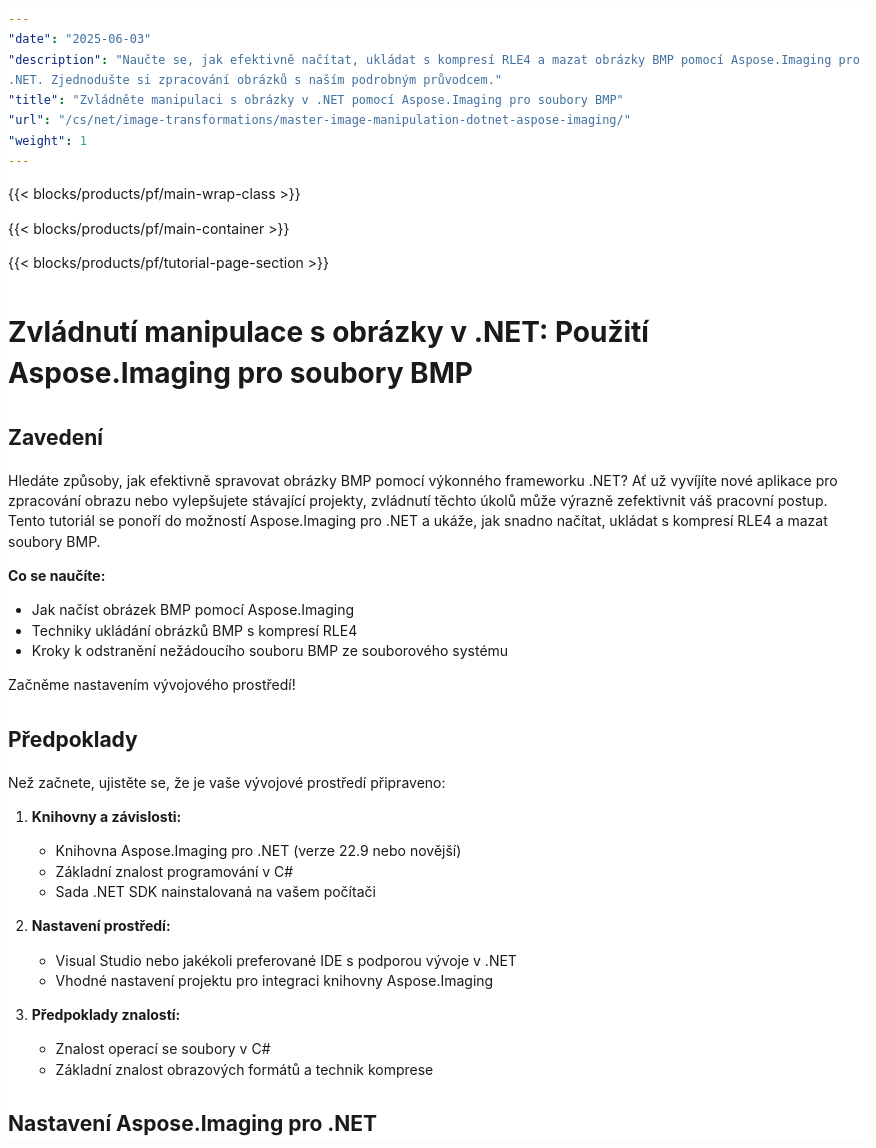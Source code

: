 ```yaml
---
"date": "2025-06-03"
"description": "Naučte se, jak efektivně načítat, ukládat s kompresí RLE4 a mazat obrázky BMP pomocí Aspose.Imaging pro .NET. Zjednodušte si zpracování obrázků s naším podrobným průvodcem."
"title": "Zvládněte manipulaci s obrázky v .NET pomocí Aspose.Imaging pro soubory BMP"
"url": "/cs/net/image-transformations/master-image-manipulation-dotnet-aspose-imaging/"
"weight": 1
---
```


{{< blocks/products/pf/main-wrap-class >}}

{{< blocks/products/pf/main-container >}}

{{< blocks/products/pf/tutorial-page-section >}}
# Zvládnutí manipulace s obrázky v .NET: Použití Aspose.Imaging pro soubory BMP

## Zavedení

Hledáte způsoby, jak efektivně spravovat obrázky BMP pomocí výkonného frameworku .NET? Ať už vyvíjíte nové aplikace pro zpracování obrazu nebo vylepšujete stávající projekty, zvládnutí těchto úkolů může výrazně zefektivnit váš pracovní postup. Tento tutoriál se ponoří do možností Aspose.Imaging pro .NET a ukáže, jak snadno načítat, ukládat s kompresí RLE4 a mazat soubory BMP.

**Co se naučíte:**
- Jak načíst obrázek BMP pomocí Aspose.Imaging
- Techniky ukládání obrázků BMP s kompresí RLE4
- Kroky k odstranění nežádoucího souboru BMP ze souborového systému

Začněme nastavením vývojového prostředí!

## Předpoklady

Než začnete, ujistěte se, že je vaše vývojové prostředí připraveno:

1. **Knihovny a závislosti:**
   - Knihovna Aspose.Imaging pro .NET (verze 22.9 nebo novější)
   - Základní znalost programování v C#
   - Sada .NET SDK nainstalovaná na vašem počítači

2. **Nastavení prostředí:**
   - Visual Studio nebo jakékoli preferované IDE s podporou vývoje v .NET
   - Vhodné nastavení projektu pro integraci knihovny Aspose.Imaging

3. **Předpoklady znalostí:**
   - Znalost operací se soubory v C#
   - Základní znalost obrazových formátů a technik komprese

## Nastavení Aspose.Imaging pro .NET
